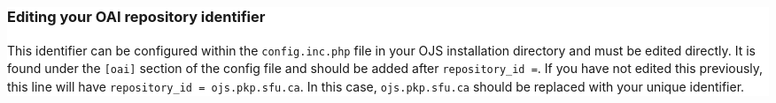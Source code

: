 ### Editing your OAI repository identifier
This identifier can be configured within the `config.inc.php` file in your OJS installation directory and must be edited directly. It is found under the `[oai]` section of the config file and should be added after `repository_id =`. If you have not edited this previously, this line will have `repository_id = ojs.pkp.sfu.ca`. In this case, `ojs.pkp.sfu.ca` should be replaced with your unique identifier.
